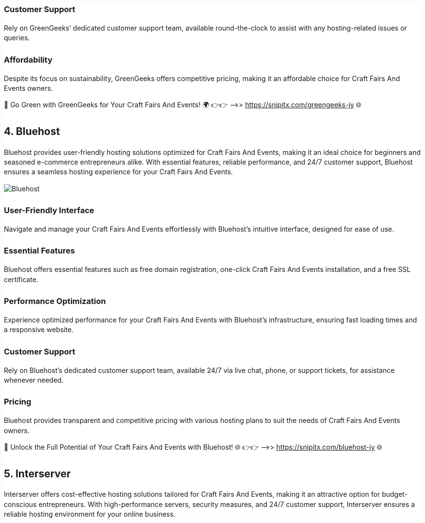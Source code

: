 ### Customer Support
Rely on GreenGeeks’ dedicated customer support team, available round-the-clock to assist with any hosting-related issues or queries.

### Affordability
Despite its focus on sustainability, GreenGeeks offers competitive pricing, making it an affordable choice for Craft Fairs And Events owners.

🌿 Go Green with GreenGeeks for Your Craft Fairs And Events! 🌍
👉👉 -->> https://snipitx.com/greengeeks-jy 🌐

## 4. Bluehost

Bluehost provides user-friendly hosting solutions optimized for Craft Fairs And Events, making it an ideal choice for beginners and seasoned e-commerce entrepreneurs alike. With essential features, reliable performance, and 24/7 customer support, Bluehost ensures a seamless hosting experience for your Craft Fairs And Events.

![Bluehost](https://i.imgur.com/PasFF9E.jpeg "Bluehost Hosting")

### User-Friendly Interface
Navigate and manage your Craft Fairs And Events effortlessly with Bluehost’s intuitive interface, designed for ease of use.

### Essential Features
Bluehost offers essential features such as free domain registration, one-click Craft Fairs And Events installation, and a free SSL certificate.

### Performance Optimization
Experience optimized performance for your Craft Fairs And Events with Bluehost’s infrastructure, ensuring fast loading times and a responsive website.

### Customer Support
Rely on Bluehost’s dedicated customer support team, available 24/7 via live chat, phone, or support tickets, for assistance whenever needed.

### Pricing
Bluehost provides transparent and competitive pricing with various hosting plans to suit the needs of Craft Fairs And Events owners.

🚀 Unlock the Full Potential of Your Craft Fairs And Events with Bluehost! 🌐
👉👉 -->> https://snipitx.com/bluehost-jy 🌐

## 5. Interserver

Interserver offers cost-effective hosting solutions tailored for Craft Fairs And Events, making it an attractive option for budget-conscious entrepreneurs. With high-performance servers, security measures, and 24/7 customer support, Interserver ensures a reliable hosting environment for your online business.
